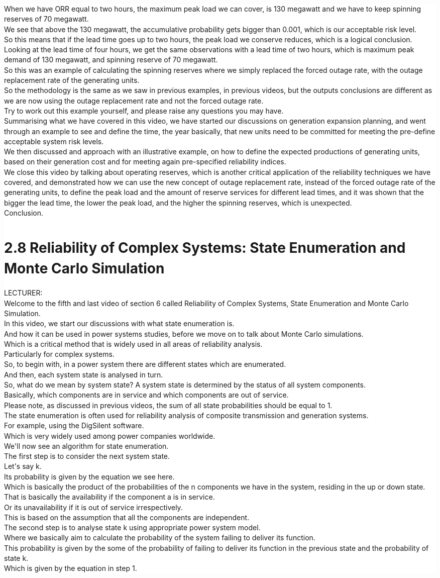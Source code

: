 When we have ORR equal to two hours, the maximum peak load we can cover, is 130 megawatt and we have to keep spinning reserves of 70 megawatt.  
We see that above the 130 megawatt, the accumulative probability gets bigger than 0.001, which is our acceptable risk level.  
So this means that if the lead time goes up to two hours, the peak load we conserve reduces, which is a logical conclusion.  
Looking at the lead time of four hours, we get the same observations with a lead time of two hours, which is maximum peak demand of 130 megawatt, and spinning reserve of 70 megawatt.  
So this was an example of calculating the spinning reserves where we simply replaced the forced outage rate, with the outage replacement rate of the generating units.  
So the methodology is the same as we saw in previous examples, in previous videos, but the outputs conclusions are different as we are now using the outage replacement rate and not the forced outage rate.  
Try to work out this example yourself, and please raise any questions you may have.  
Summarising what we have covered in this video, we have started our discussions on generation expansion planning, and went through an example to see and define the time, the year basically, that new units need to be committed for meeting the pre-define acceptable system risk levels.  
We then discussed and approach with an illustrative example, on how to define the expected productions of generating units, based on their generation cost and for meeting again pre-specified reliability indices.  
We close this video by talking about operating reserves, which is another critical application of the reliability techniques we have covered, and demonstrated how we can use the new concept of outage replacement rate, instead of the forced outage rate of the generating units, to define the peak load and the amount of reserve services for different lead times, and it was shown that the bigger the lead time, the lower the peak load, and the higher the spinning reserves, which is unexpected.  
Conclusion.  
    
# 2.8 Reliability of Complex Systems: State Enumeration and Monte Carlo Simulation   
LECTURER:   
Welcome to the fifth and last video of section 6 called Reliability of Complex Systems, State Enumeration and Monte Carlo Simulation.  
In this video, we start our discussions with what state enumeration is.  
And how it can be used in power systems studies, before we move on to talk about Monte Carlo simulations.  
Which is a critical method that is widely used in all areas of reliability analysis.  
Particularly for complex systems.  
So, to begin with, in a power system there are different states which are enumerated.  
And then, each system state is analysed in turn.  
So, what do we mean by system state? A system state is determined by the status of all system components.  
Basically, which components are in service and which components are out of service.  
Please note, as discussed in previous videos, the sum of all state probabilities should be equal to 1.  
The state enumeration is often used for reliability analysis of composite transmission and generation systems.  
For example, using the DigSilent software.  
Which is very widely used among power companies worldwide.  
We'll now see an algorithm for state enumeration.  
The first step is to consider the next system state.  
Let's say k.  
Its probability is given by the equation we see here.  
Which is basically the product of the probabilities of the n components we have in the system, residing in the up or down state.  
That is basically the availability if the component a is in service.  
Or its unavailability if it is out of service irrespectively.  
This is based on the assumption that all the components are independent.  
The second step is to analyse state k using appropriate power system model.  
Where we basically aim to calculate the probability of the system failing to deliver its function.  
This probability is given by the some of the probability of failing to deliver its function in the previous state and the probability of state k.  
Which is given by the equation in step 1.  